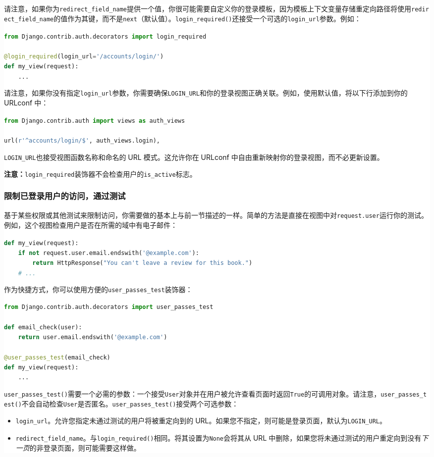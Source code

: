 请注意，如果你为`redirect_field_name`提供一个值，你很可能需要自定义你的登录模板，因为模板上下文变量存储重定向路径将使用`redirect_field_name`的值作为其键，而不是`next`（默认值）。`login_required()`还接受一个可选的`login_url`参数。例如：

```py
from Django.contrib.auth.decorators import login_required 

@login_required(login_url='/accounts/login/') 
def my_view(request): 
    ... 

```

请注意，如果你没有指定`login_url`参数，你需要确保`LOGIN_URL`和你的登录视图正确关联。例如，使用默认值，将以下行添加到你的 URLconf 中：

```py
from Django.contrib.auth import views as auth_views 

url(r'^accounts/login/$', auth_views.login), 

```

`LOGIN_URL`也接受视图函数名称和命名的 URL 模式。这允许你在 URLconf 中自由重新映射你的登录视图，而不必更新设置。

**注意：**`login_required`装饰器不会检查用户的`is_active`标志。

### 限制已登录用户的访问，通过测试

基于某些权限或其他测试来限制访问，你需要做的基本上与前一节描述的一样。简单的方法是直接在视图中对`request.user`运行你的测试。例如，这个视图检查用户是否在所需的域中有电子邮件：

```py
def my_view(request): 
    if not request.user.email.endswith('@example.com'): 
        return HttpResponse("You can't leave a review for this book.") 
    # ... 

```

作为快捷方式，你可以使用方便的`user_passes_test`装饰器：

```py
from Django.contrib.auth.decorators import user_passes_test 

def email_check(user): 
    return user.email.endswith('@example.com') 

@user_passes_test(email_check) 
def my_view(request): 
    ... 

```

`user_passes_test()`需要一个必需的参数：一个接受`User`对象并在用户被允许查看页面时返回`True`的可调用对象。请注意，`user_passes_test()`不会自动检查`User`是否匿名。`user_passes_test()`接受两个可选参数：

+   `login_url`。允许您指定未通过测试的用户将被重定向到的 URL。如果您不指定，则可能是登录页面，默认为`LOGIN_URL`。

+   `redirect_field_name`。与`login_required()`相同。将其设置为`None`会将其从 URL 中删除，如果您将未通过测试的用户重定向到没有*下一页*的非登录页面，则可能需要这样做。

